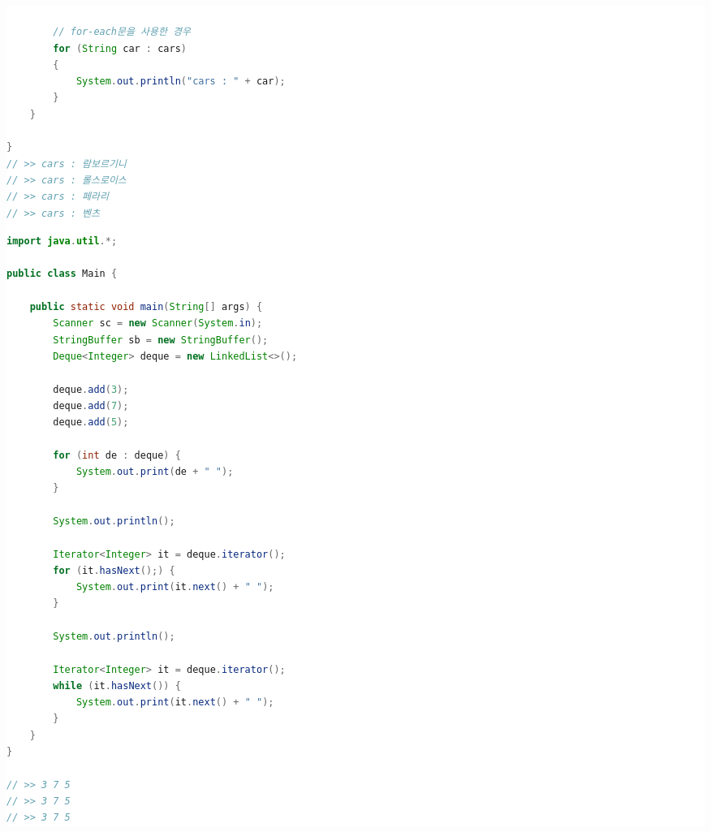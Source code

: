 ```java

        // for-each문을 사용한 경우
        for (String car : cars)
        {
            System.out.println("cars : " + car);
        }
    }

}
// >> cars : 람보르기니
// >> cars : 롤스로이스
// >> cars : 페라리
// >> cars : 벤츠

```

```java
import java.util.*;

public class Main {

	public static void main(String[] args) {
		Scanner sc = new Scanner(System.in);
		StringBuffer sb = new StringBuffer();
		Deque<Integer> deque = new LinkedList<>();

		deque.add(3);
		deque.add(7);
		deque.add(5);

		for (int de : deque) {
			System.out.print(de + " ");
		}

		System.out.println();
		
        Iterator<Integer> it = deque.iterator();        
		for (it.hasNext();) {
			System.out.print(it.next() + " ");
		}

		System.out.println();

		Iterator<Integer> it = deque.iterator();
		while (it.hasNext()) {
			System.out.print(it.next() + " ");
		}
	}
}

// >> 3 7 5
// >> 3 7 5
// >> 3 7 5
```
